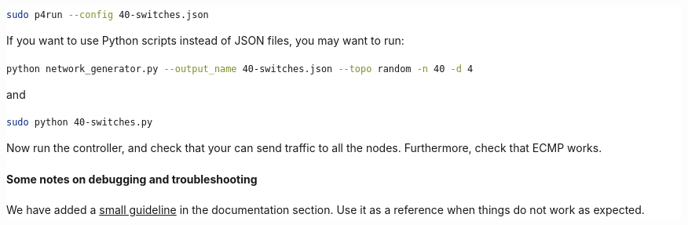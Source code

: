 ```bash
sudo p4run --config 40-switches.json
```

If you want to use Python scripts instead of JSON files, you may want to run:

```bash
python network_generator.py --output_name 40-switches.json --topo random -n 40 -d 4
```

and
```bash
sudo python 40-switches.py
```

Now run the controller, and check that your can send traffic to all the nodes. Furthermore, check that ECMP works.

#### Some notes on debugging and troubleshooting

We have added a [small guideline](../https://github.com/nsg-ethz/p4-learning/wiki/Debugging-and-Troubleshooting) in the documentation section. Use it as a reference when things do not work as expected.
